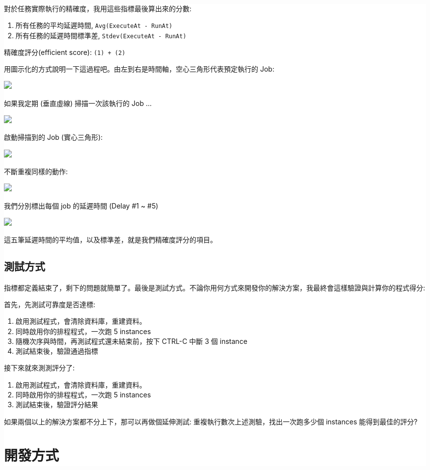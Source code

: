 
對於任務實際執行的精確度，我用這些指標最後算出來的分數:

1. 所有任務的平均延遲時間,  ```Avg(ExecuteAt - RunAt)```
1. 所有任務的延遲時間標準差, ```Stdev(ExecuteAt - RunAt)```

精確度評分(efficient score): ```(1) + (2)```


用圖示化的方式說明一下這過程吧。由左到右是時間軸，空心三角形代表預定執行的 Job:

![](/wp-content/images/2019-08-30-scheduling-practices/2019-08-31-17-18-53.png)


如果我定期 (垂直虛線) 掃描一次該執行的 Job ...

![](/wp-content/images/2019-08-30-scheduling-practices/2019-08-31-17-20-58.png)

啟動掃描到的 Job (實心三角形):

![](/wp-content/images/2019-08-30-scheduling-practices/2019-08-31-17-21-39.png)

不斷重複同樣的動作:

![](/wp-content/images/2019-08-30-scheduling-practices/2019-08-31-17-22-02.png)

我們分別標出每個 job 的延遲時間 (Delay #1 ~ #5)

![](/wp-content/images/2019-08-30-scheduling-practices/2019-08-31-17-22-22.png)

這五筆延遲時間的平均值，以及標準差，就是我們精確度評分的項目。



## 測試方式

指標都定義結束了，剩下的問題就簡單了。最後是測試方式。不論你用何方式來開發你的解決方案，我最終會這樣驗證與計算你的程式得分:


首先，先測試可靠度是否達標:

1. 啟用測試程式，會清除資料庫，重建資料。
1. 同時啟用你的排程程式，一次跑 5 instances
1. 隨機次序與時間，再測試程式還未結束前，按下 CTRL-C 中斷 3 個 instance
1. 測試結束後，驗證通過指標


接下來就來測測評分了:

1. 啟用測試程式，會清除資料庫，重建資料。
1. 同時啟用你的排程程式，一次跑 5 instances
1. 測試結束後，驗證評分結果


如果兩個以上的解決方案都不分上下，那可以再做個延伸測試: 重複執行數次上述測驗，找出一次跑多少個 instances 能得到最佳的評分?





# 開發方式
